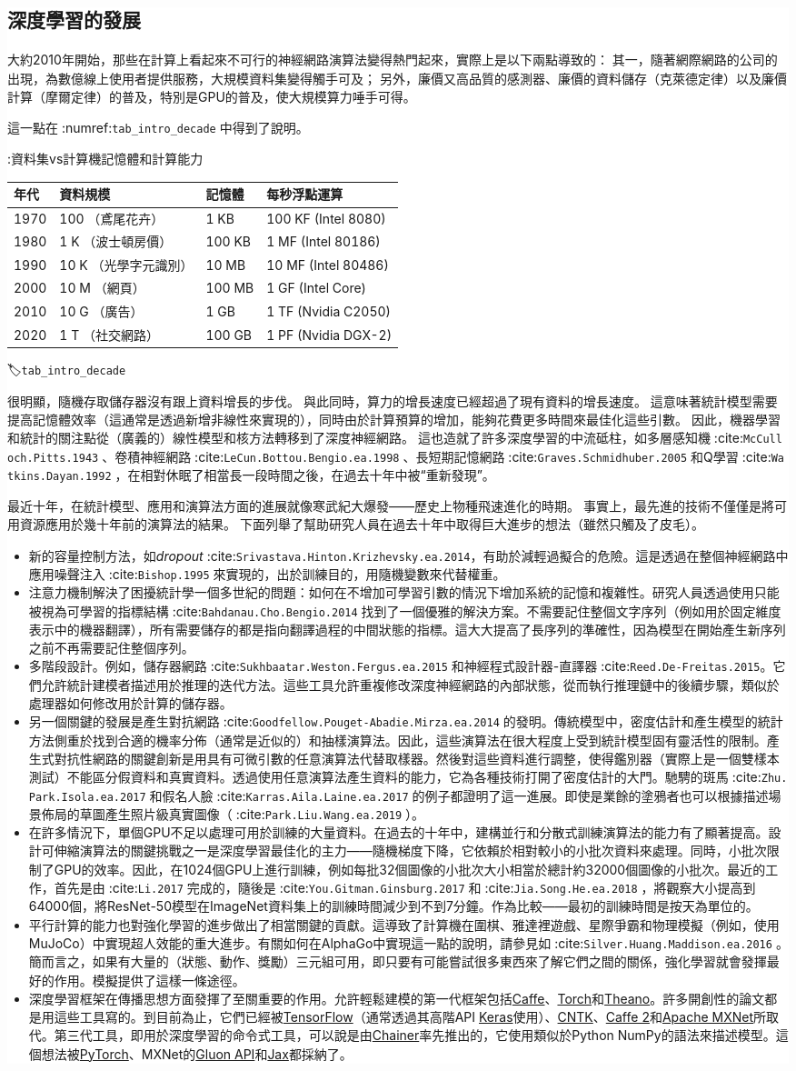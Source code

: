 

## 深度學習的發展

大約2010年開始，那些在計算上看起來不可行的神經網路演算法變得熱門起來，實際上是以下兩點導致的：
其一，隨著網際網路的公司的出現，為數億線上使用者提供服務，大規模資料集變得觸手可及；
另外，廉價又高品質的感測器、廉價的資料儲存（克萊德定律）以及廉價計算（摩爾定律）的普及，特別是GPU的普及，使大規模算力唾手可得。

這一點在 :numref:`tab_intro_decade` 中得到了說明。

:資料集vs計算機記憶體和計算能力

| 年代 | 資料規模              | 記憶體   | 每秒浮點運算        |
| :--- | :--- | :--- | :--- |
| 1970 | 100 （鳶尾花卉）      | 1 KB   | 100 KF (Intel 8080) |
| 1980 | 1 K （波士頓房價）    | 100 KB | 1 MF (Intel 80186)  |
| 1990 | 10 K （光學字元識別） | 10 MB  | 10 MF (Intel 80486) |
| 2000 | 10 M （網頁）         | 100 MB | 1 GF (Intel Core)   |
| 2010 | 10 G （廣告）         | 1 GB   | 1 TF (Nvidia C2050) |
| 2020 | 1 T （社交網路）      | 100 GB | 1 PF (Nvidia DGX-2) |
:label:`tab_intro_decade`

很明顯，隨機存取儲存器沒有跟上資料增長的步伐。
與此同時，算力的增長速度已經超過了現有資料的增長速度。
這意味著統計模型需要提高記憶體效率（這通常是透過新增非線性來實現的），同時由於計算預算的增加，能夠花費更多時間來最佳化這些引數。
因此，機器學習和統計的關注點從（廣義的）線性模型和核方法轉移到了深度神經網路。
這也造就了許多深度學習的中流砥柱，如多層感知機 :cite:`McCulloch.Pitts.1943` 、卷積神經網路 :cite:`LeCun.Bottou.Bengio.ea.1998` 、長短期記憶網路 :cite:`Graves.Schmidhuber.2005` 和Q學習 :cite:`Watkins.Dayan.1992` ，在相對休眠了相當長一段時間之後，在過去十年中被“重新發現”。

最近十年，在統計模型、應用和演算法方面的進展就像寒武紀大爆發——歷史上物種飛速進化的時期。
事實上，最先進的技術不僅僅是將可用資源應用於幾十年前的演算法的結果。
下面列舉了幫助研究人員在過去十年中取得巨大進步的想法（雖然只觸及了皮毛）。


* 新的容量控制方法，如*dropout* :cite:`Srivastava.Hinton.Krizhevsky.ea.2014`，有助於減輕過擬合的危險。這是透過在整個神經網路中應用噪聲注入 :cite:`Bishop.1995` 來實現的，出於訓練目的，用隨機變數來代替權重。
* 注意力機制解決了困擾統計學一個多世紀的問題：如何在不增加可學習引數的情況下增加系統的記憶和複雜性。研究人員透過使用只能被視為可學習的指標結構 :cite:`Bahdanau.Cho.Bengio.2014` 找到了一個優雅的解決方案。不需要記住整個文字序列（例如用於固定維度表示中的機器翻譯），所有需要儲存的都是指向翻譯過程的中間狀態的指標。這大大提高了長序列的準確性，因為模型在開始產生新序列之前不再需要記住整個序列。
* 多階段設計。例如，儲存器網路 :cite:`Sukhbaatar.Weston.Fergus.ea.2015` 和神經程式設計器-直譯器 :cite:`Reed.De-Freitas.2015`。它們允許統計建模者描述用於推理的迭代方法。這些工具允許重複修改深度神經網路的內部狀態，從而執行推理鏈中的後續步驟，類似於處理器如何修改用於計算的儲存器。
* 另一個關鍵的發展是產生對抗網路 :cite:`Goodfellow.Pouget-Abadie.Mirza.ea.2014` 的發明。傳統模型中，密度估計和產生模型的統計方法側重於找到合適的機率分佈（通常是近似的）和抽樣演算法。因此，這些演算法在很大程度上受到統計模型固有靈活性的限制。產生式對抗性網路的關鍵創新是用具有可微引數的任意演算法代替取樣器。然後對這些資料進行調整，使得鑑別器（實際上是一個雙樣本測試）不能區分假資料和真實資料。透過使用任意演算法產生資料的能力，它為各種技術打開了密度估計的大門。馳騁的斑馬 :cite:`Zhu.Park.Isola.ea.2017` 和假名人臉 :cite:`Karras.Aila.Laine.ea.2017` 的例子都證明了這一進展。即使是業餘的塗鴉者也可以根據描述場景佈局的草圖產生照片級真實圖像（ :cite:`Park.Liu.Wang.ea.2019` ）。
* 在許多情況下，單個GPU不足以處理可用於訓練的大量資料。在過去的十年中，建構並行和分散式訓練演算法的能力有了顯著提高。設計可伸縮演算法的關鍵挑戰之一是深度學習最佳化的主力——隨機梯度下降，它依賴於相對較小的小批次資料來處理。同時，小批次限制了GPU的效率。因此，在1024個GPU上進行訓練，例如每批32個圖像的小批次大小相當於總計約32000個圖像的小批次。最近的工作，首先是由 :cite:`Li.2017` 完成的，隨後是 :cite:`You.Gitman.Ginsburg.2017` 和 :cite:`Jia.Song.He.ea.2018` ，將觀察大小提高到64000個，將ResNet-50模型在ImageNet資料集上的訓練時間減少到不到7分鐘。作為比較——最初的訓練時間是按天為單位的。
* 平行計算的能力也對強化學習的進步做出了相當關鍵的貢獻。這導致了計算機在圍棋、雅達裡遊戲、星際爭霸和物理模擬（例如，使用MuJoCo）中實現超人效能的重大進步。有關如何在AlphaGo中實現這一點的說明，請參見如 :cite:`Silver.Huang.Maddison.ea.2016` 。簡而言之，如果有大量的（狀態、動作、獎勵）三元組可用，即只要有可能嘗試很多東西來了解它們之間的關係，強化學習就會發揮最好的作用。模擬提供了這樣一條途徑。
* 深度學習框架在傳播思想方面發揮了至關重要的作用。允許輕鬆建模的第一代框架包括[Caffe](https://github.com/BVLC/caffe)、[Torch](https://github.com/torch)和[Theano](https://github.com/Theano/Theano)。許多開創性的論文都是用這些工具寫的。到目前為止，它們已經被[TensorFlow](https://github.com/tensorflow/tensorflow)（通常透過其高階API [Keras](https://github.com/keras-team/keras)使用）、[CNTK](https://github.com/Microsoft/CNTK)、[Caffe 2](https://github.com/caffe2/caffe2)和[Apache MXNet](https://github.com/apache/incubator-mxnet)所取代。第三代工具，即用於深度學習的命令式工具，可以說是由[Chainer](https://github.com/chainer/chainer)率先推出的，它使用類似於Python NumPy的語法來描述模型。這個想法被[PyTorch](https://github.com/pytorch/pytorch)、MXNet的[Gluon API](https://github.com/apache/incubator-mxnet)和[Jax](https://github.com/google/jax)都採納了。
